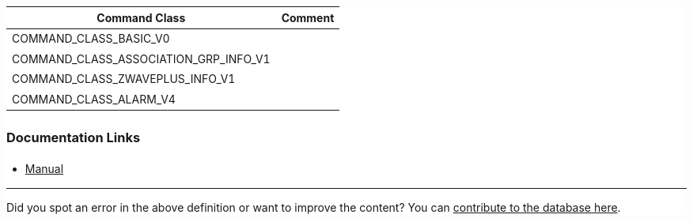 | Command Class | Comment |
|---------------|---------|
| COMMAND_CLASS_BASIC_V0| |
| COMMAND_CLASS_ASSOCIATION_GRP_INFO_V1| |
| COMMAND_CLASS_ZWAVEPLUS_INFO_V1| |
| COMMAND_CLASS_ALARM_V4| |

### Documentation Links

* [Manual](https://www.cd-jackson.com/zwave_device_uploads/840/GE-Jasco-26933-EnFrSp-v1-3.pdf)

---

Did you spot an error in the above definition or want to improve the content?
You can [contribute to the database here](http://www.cd-jackson.com/index.php/zwave/zwave-device-database/zwave-device-list/devicesummary/840).
